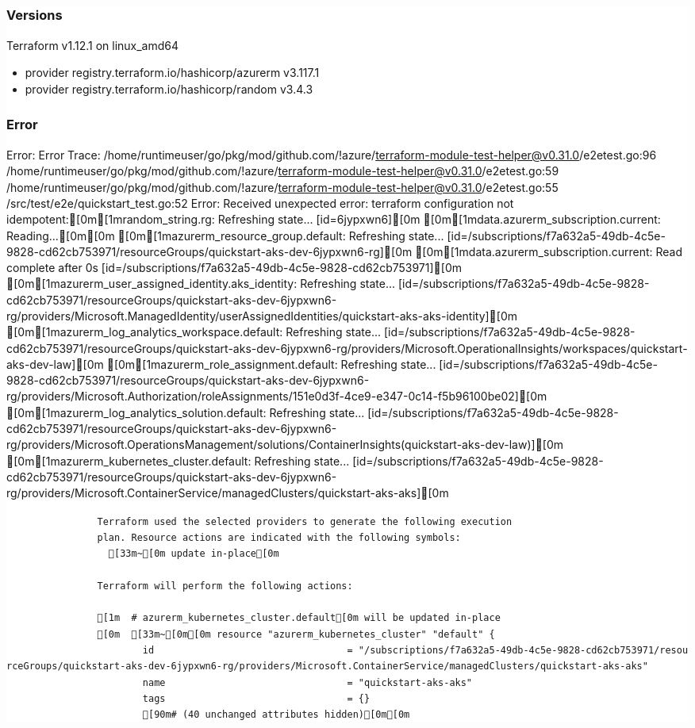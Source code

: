 ### Versions

Terraform v1.12.1
on linux_amd64
+ provider registry.terraform.io/hashicorp/azurerm v3.117.1
+ provider registry.terraform.io/hashicorp/random v3.4.3

### Error

Error:
	Error Trace:	/home/runtimeuser/go/pkg/mod/github.com/!azure/terraform-module-test-helper@v0.31.0/e2etest.go:96
	            				/home/runtimeuser/go/pkg/mod/github.com/!azure/terraform-module-test-helper@v0.31.0/e2etest.go:59
	            				/home/runtimeuser/go/pkg/mod/github.com/!azure/terraform-module-test-helper@v0.31.0/e2etest.go:55
	            				/src/test/e2e/quickstart_test.go:52
	Error:      	Received unexpected error:
	            	terraform configuration not idempotent:[0m[1mrandom_string.rg: Refreshing state... [id=6jypxwn6][0m
	            	[0m[1mdata.azurerm_subscription.current: Reading...[0m[0m
	            	[0m[1mazurerm_resource_group.default: Refreshing state... [id=/subscriptions/f7a632a5-49db-4c5e-9828-cd62cb753971/resourceGroups/quickstart-aks-dev-6jypxwn6-rg][0m
	            	[0m[1mdata.azurerm_subscription.current: Read complete after 0s [id=/subscriptions/f7a632a5-49db-4c5e-9828-cd62cb753971][0m
	            	[0m[1mazurerm_user_assigned_identity.aks_identity: Refreshing state... [id=/subscriptions/f7a632a5-49db-4c5e-9828-cd62cb753971/resourceGroups/quickstart-aks-dev-6jypxwn6-rg/providers/Microsoft.ManagedIdentity/userAssignedIdentities/quickstart-aks-aks-identity][0m
	            	[0m[1mazurerm_log_analytics_workspace.default: Refreshing state... [id=/subscriptions/f7a632a5-49db-4c5e-9828-cd62cb753971/resourceGroups/quickstart-aks-dev-6jypxwn6-rg/providers/Microsoft.OperationalInsights/workspaces/quickstart-aks-dev-law][0m
	            	[0m[1mazurerm_role_assignment.default: Refreshing state... [id=/subscriptions/f7a632a5-49db-4c5e-9828-cd62cb753971/resourceGroups/quickstart-aks-dev-6jypxwn6-rg/providers/Microsoft.Authorization/roleAssignments/151e0d3f-4ce9-e347-0c14-f5b96100be02][0m
	            	[0m[1mazurerm_log_analytics_solution.default: Refreshing state... [id=/subscriptions/f7a632a5-49db-4c5e-9828-cd62cb753971/resourceGroups/quickstart-aks-dev-6jypxwn6-rg/providers/Microsoft.OperationsManagement/solutions/ContainerInsights(quickstart-aks-dev-law)][0m
	            	[0m[1mazurerm_kubernetes_cluster.default: Refreshing state... [id=/subscriptions/f7a632a5-49db-4c5e-9828-cd62cb753971/resourceGroups/quickstart-aks-dev-6jypxwn6-rg/providers/Microsoft.ContainerService/managedClusters/quickstart-aks-aks][0m
	            	
	            	Terraform used the selected providers to generate the following execution
	            	plan. Resource actions are indicated with the following symbols:
	            	  [33m~[0m update in-place[0m
	            	
	            	Terraform will perform the following actions:
	            	
	            	[1m  # azurerm_kubernetes_cluster.default[0m will be updated in-place
	            	[0m  [33m~[0m[0m resource "azurerm_kubernetes_cluster" "default" {
	            	        id                                  = "/subscriptions/f7a632a5-49db-4c5e-9828-cd62cb753971/resourceGroups/quickstart-aks-dev-6jypxwn6-rg/providers/Microsoft.ContainerService/managedClusters/quickstart-aks-aks"
	            	        name                                = "quickstart-aks-aks"
	            	        tags                                = {}
	            	        [90m# (40 unchanged attributes hidden)[0m[0m
	            	